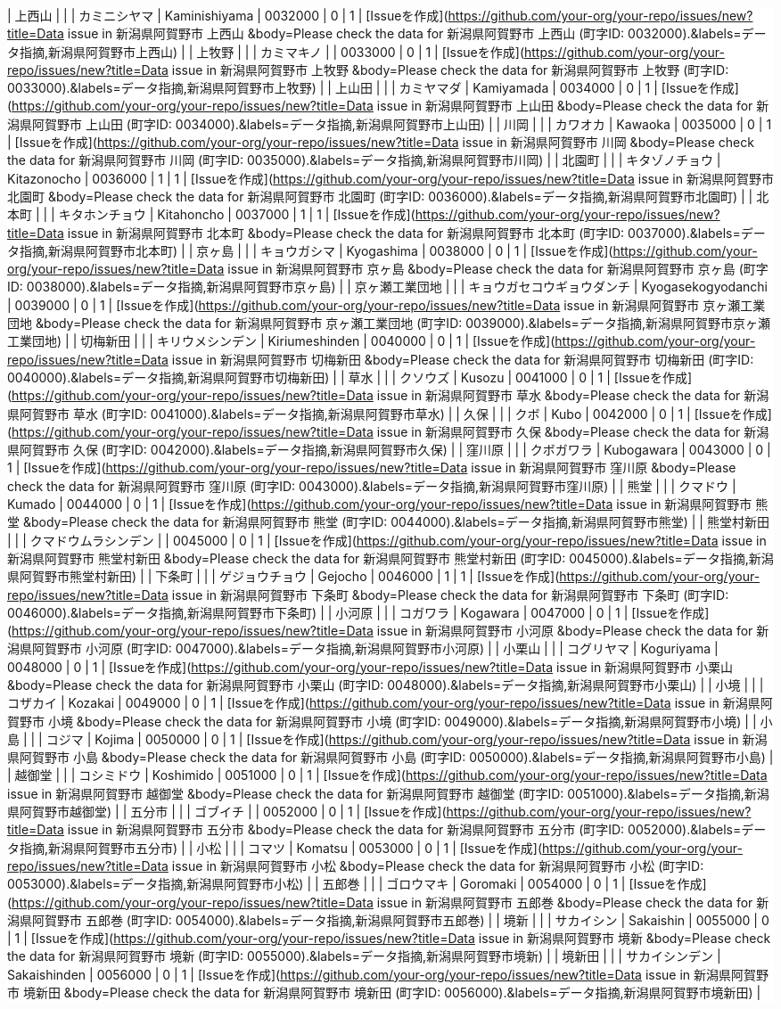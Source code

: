 | 上西山 |  |  | カミニシヤマ   | Kaminishiyama | 0032000 | 0 | 1 | [Issueを作成](https://github.com/your-org/your-repo/issues/new?title=Data issue in 新潟県阿賀野市 上西山  &body=Please check the data for 新潟県阿賀野市 上西山   (町字ID: 0032000).&labels=データ指摘,新潟県阿賀野市上西山) |
| 上牧野 |  |  | カミマキノ   |  | 0033000 | 0 | 1 | [Issueを作成](https://github.com/your-org/your-repo/issues/new?title=Data issue in 新潟県阿賀野市 上牧野  &body=Please check the data for 新潟県阿賀野市 上牧野   (町字ID: 0033000).&labels=データ指摘,新潟県阿賀野市上牧野) |
| 上山田 |  |  | カミヤマダ   | Kamiyamada | 0034000 | 0 | 1 | [Issueを作成](https://github.com/your-org/your-repo/issues/new?title=Data issue in 新潟県阿賀野市 上山田  &body=Please check the data for 新潟県阿賀野市 上山田   (町字ID: 0034000).&labels=データ指摘,新潟県阿賀野市上山田) |
| 川岡 |  |  | カワオカ   | Kawaoka | 0035000 | 0 | 1 | [Issueを作成](https://github.com/your-org/your-repo/issues/new?title=Data issue in 新潟県阿賀野市 川岡  &body=Please check the data for 新潟県阿賀野市 川岡   (町字ID: 0035000).&labels=データ指摘,新潟県阿賀野市川岡) |
| 北園町 |  |  | キタゾノチョウ   | Kitazonocho | 0036000 | 1 | 1 | [Issueを作成](https://github.com/your-org/your-repo/issues/new?title=Data issue in 新潟県阿賀野市 北園町  &body=Please check the data for 新潟県阿賀野市 北園町   (町字ID: 0036000).&labels=データ指摘,新潟県阿賀野市北園町) |
| 北本町 |  |  | キタホンチョウ   | Kitahoncho | 0037000 | 1 | 1 | [Issueを作成](https://github.com/your-org/your-repo/issues/new?title=Data issue in 新潟県阿賀野市 北本町  &body=Please check the data for 新潟県阿賀野市 北本町   (町字ID: 0037000).&labels=データ指摘,新潟県阿賀野市北本町) |
| 京ヶ島 |  |  | キョウガシマ   | Kyogashima | 0038000 | 0 | 1 | [Issueを作成](https://github.com/your-org/your-repo/issues/new?title=Data issue in 新潟県阿賀野市 京ヶ島  &body=Please check the data for 新潟県阿賀野市 京ヶ島   (町字ID: 0038000).&labels=データ指摘,新潟県阿賀野市京ヶ島) |
| 京ヶ瀬工業団地 |  |  | キョウガセコウギョウダンチ   | Kyogasekogyodanchi | 0039000 | 0 | 1 | [Issueを作成](https://github.com/your-org/your-repo/issues/new?title=Data issue in 新潟県阿賀野市 京ヶ瀬工業団地  &body=Please check the data for 新潟県阿賀野市 京ヶ瀬工業団地   (町字ID: 0039000).&labels=データ指摘,新潟県阿賀野市京ヶ瀬工業団地) |
| 切梅新田 |  |  | キリウメシンデン   | Kiriumeshinden | 0040000 | 0 | 1 | [Issueを作成](https://github.com/your-org/your-repo/issues/new?title=Data issue in 新潟県阿賀野市 切梅新田  &body=Please check the data for 新潟県阿賀野市 切梅新田   (町字ID: 0040000).&labels=データ指摘,新潟県阿賀野市切梅新田) |
| 草水 |  |  | クソウズ   | Kusozu | 0041000 | 0 | 1 | [Issueを作成](https://github.com/your-org/your-repo/issues/new?title=Data issue in 新潟県阿賀野市 草水  &body=Please check the data for 新潟県阿賀野市 草水   (町字ID: 0041000).&labels=データ指摘,新潟県阿賀野市草水) |
| 久保 |  |  | クボ   | Kubo | 0042000 | 0 | 1 | [Issueを作成](https://github.com/your-org/your-repo/issues/new?title=Data issue in 新潟県阿賀野市 久保  &body=Please check the data for 新潟県阿賀野市 久保   (町字ID: 0042000).&labels=データ指摘,新潟県阿賀野市久保) |
| 窪川原 |  |  | クボガワラ   | Kubogawara | 0043000 | 0 | 1 | [Issueを作成](https://github.com/your-org/your-repo/issues/new?title=Data issue in 新潟県阿賀野市 窪川原  &body=Please check the data for 新潟県阿賀野市 窪川原   (町字ID: 0043000).&labels=データ指摘,新潟県阿賀野市窪川原) |
| 熊堂 |  |  | クマドウ   | Kumado | 0044000 | 0 | 1 | [Issueを作成](https://github.com/your-org/your-repo/issues/new?title=Data issue in 新潟県阿賀野市 熊堂  &body=Please check the data for 新潟県阿賀野市 熊堂   (町字ID: 0044000).&labels=データ指摘,新潟県阿賀野市熊堂) |
| 熊堂村新田 |  |  | クマドウムラシンデン   |  | 0045000 | 0 | 1 | [Issueを作成](https://github.com/your-org/your-repo/issues/new?title=Data issue in 新潟県阿賀野市 熊堂村新田  &body=Please check the data for 新潟県阿賀野市 熊堂村新田   (町字ID: 0045000).&labels=データ指摘,新潟県阿賀野市熊堂村新田) |
| 下条町 |  |  | ゲジョウチョウ   | Gejocho | 0046000 | 1 | 1 | [Issueを作成](https://github.com/your-org/your-repo/issues/new?title=Data issue in 新潟県阿賀野市 下条町  &body=Please check the data for 新潟県阿賀野市 下条町   (町字ID: 0046000).&labels=データ指摘,新潟県阿賀野市下条町) |
| 小河原 |  |  | コガワラ   | Kogawara | 0047000 | 0 | 1 | [Issueを作成](https://github.com/your-org/your-repo/issues/new?title=Data issue in 新潟県阿賀野市 小河原  &body=Please check the data for 新潟県阿賀野市 小河原   (町字ID: 0047000).&labels=データ指摘,新潟県阿賀野市小河原) |
| 小栗山 |  |  | コグリヤマ   | Koguriyama | 0048000 | 0 | 1 | [Issueを作成](https://github.com/your-org/your-repo/issues/new?title=Data issue in 新潟県阿賀野市 小栗山  &body=Please check the data for 新潟県阿賀野市 小栗山   (町字ID: 0048000).&labels=データ指摘,新潟県阿賀野市小栗山) |
| 小境 |  |  | コザカイ   | Kozakai | 0049000 | 0 | 1 | [Issueを作成](https://github.com/your-org/your-repo/issues/new?title=Data issue in 新潟県阿賀野市 小境  &body=Please check the data for 新潟県阿賀野市 小境   (町字ID: 0049000).&labels=データ指摘,新潟県阿賀野市小境) |
| 小島 |  |  | コジマ   | Kojima | 0050000 | 0 | 1 | [Issueを作成](https://github.com/your-org/your-repo/issues/new?title=Data issue in 新潟県阿賀野市 小島  &body=Please check the data for 新潟県阿賀野市 小島   (町字ID: 0050000).&labels=データ指摘,新潟県阿賀野市小島) |
| 越御堂 |  |  | コシミドウ   | Koshimido | 0051000 | 0 | 1 | [Issueを作成](https://github.com/your-org/your-repo/issues/new?title=Data issue in 新潟県阿賀野市 越御堂  &body=Please check the data for 新潟県阿賀野市 越御堂   (町字ID: 0051000).&labels=データ指摘,新潟県阿賀野市越御堂) |
| 五分市 |  |  | ゴブイチ   |  | 0052000 | 0 | 1 | [Issueを作成](https://github.com/your-org/your-repo/issues/new?title=Data issue in 新潟県阿賀野市 五分市  &body=Please check the data for 新潟県阿賀野市 五分市   (町字ID: 0052000).&labels=データ指摘,新潟県阿賀野市五分市) |
| 小松 |  |  | コマツ   | Komatsu | 0053000 | 0 | 1 | [Issueを作成](https://github.com/your-org/your-repo/issues/new?title=Data issue in 新潟県阿賀野市 小松  &body=Please check the data for 新潟県阿賀野市 小松   (町字ID: 0053000).&labels=データ指摘,新潟県阿賀野市小松) |
| 五郎巻 |  |  | ゴロウマキ   | Goromaki | 0054000 | 0 | 1 | [Issueを作成](https://github.com/your-org/your-repo/issues/new?title=Data issue in 新潟県阿賀野市 五郎巻  &body=Please check the data for 新潟県阿賀野市 五郎巻   (町字ID: 0054000).&labels=データ指摘,新潟県阿賀野市五郎巻) |
| 境新 |  |  | サカイシン   | Sakaishin | 0055000 | 0 | 1 | [Issueを作成](https://github.com/your-org/your-repo/issues/new?title=Data issue in 新潟県阿賀野市 境新  &body=Please check the data for 新潟県阿賀野市 境新   (町字ID: 0055000).&labels=データ指摘,新潟県阿賀野市境新) |
| 境新田 |  |  | サカイシンデン   | Sakaishinden | 0056000 | 0 | 1 | [Issueを作成](https://github.com/your-org/your-repo/issues/new?title=Data issue in 新潟県阿賀野市 境新田  &body=Please check the data for 新潟県阿賀野市 境新田   (町字ID: 0056000).&labels=データ指摘,新潟県阿賀野市境新田) |